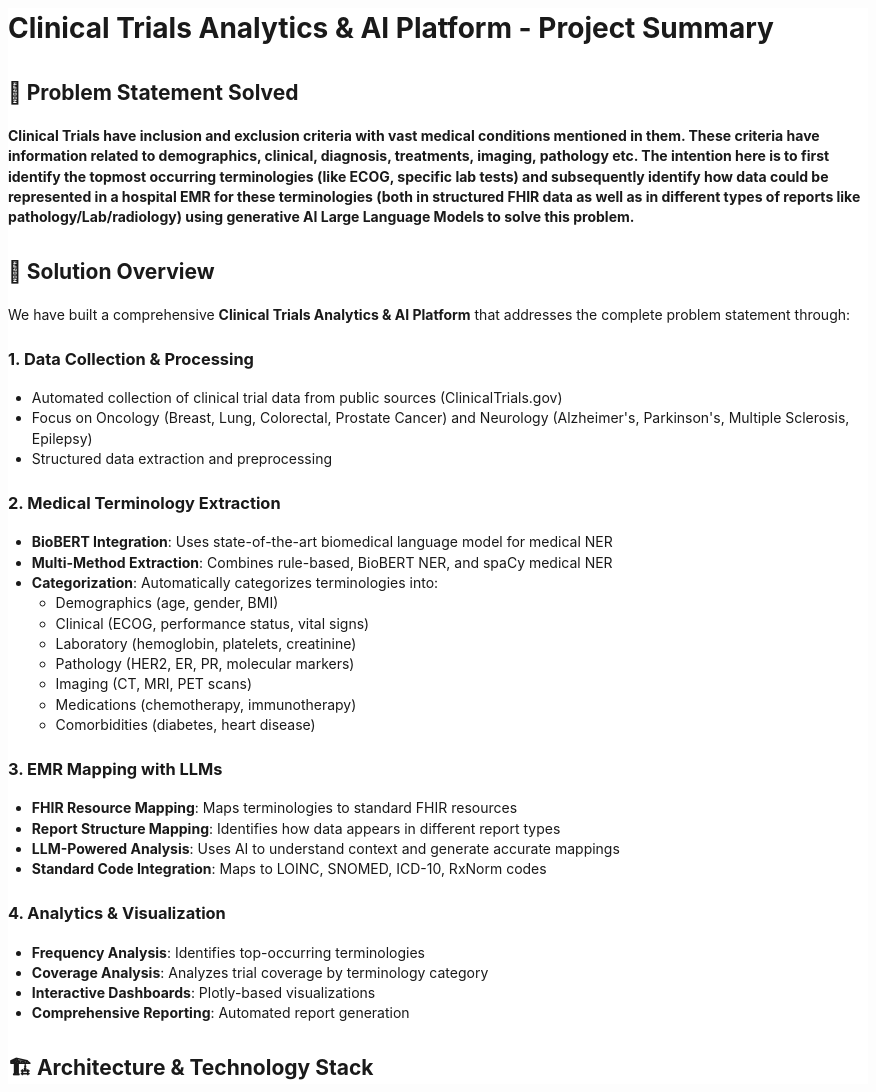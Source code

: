 # Clinical Trials Analytics & AI Platform - Project Summary

## 🎯 Problem Statement Solved

**Clinical Trials have inclusion and exclusion criteria with vast medical conditions mentioned in them. These criteria have information related to demographics, clinical, diagnosis, treatments, imaging, pathology etc. The intention here is to first identify the topmost occurring terminologies (like ECOG, specific lab tests) and subsequently identify how data could be represented in a hospital EMR for these terminologies (both in structured FHIR data as well as in different types of reports like pathology/Lab/radiology) using generative AI Large Language Models to solve this problem.**

## 🚀 Solution Overview

We have built a comprehensive **Clinical Trials Analytics & AI Platform** that addresses the complete problem statement through:

### 1. **Data Collection & Processing**
- Automated collection of clinical trial data from public sources (ClinicalTrials.gov)
- Focus on Oncology (Breast, Lung, Colorectal, Prostate Cancer) and Neurology (Alzheimer's, Parkinson's, Multiple Sclerosis, Epilepsy)
- Structured data extraction and preprocessing

### 2. **Medical Terminology Extraction**
- **BioBERT Integration**: Uses state-of-the-art biomedical language model for medical NER
- **Multi-Method Extraction**: Combines rule-based, BioBERT NER, and spaCy medical NER
- **Categorization**: Automatically categorizes terminologies into:
  - Demographics (age, gender, BMI)
  - Clinical (ECOG, performance status, vital signs)
  - Laboratory (hemoglobin, platelets, creatinine)
  - Pathology (HER2, ER, PR, molecular markers)
  - Imaging (CT, MRI, PET scans)
  - Medications (chemotherapy, immunotherapy)
  - Comorbidities (diabetes, heart disease)

### 3. **EMR Mapping with LLMs**
- **FHIR Resource Mapping**: Maps terminologies to standard FHIR resources
- **Report Structure Mapping**: Identifies how data appears in different report types
- **LLM-Powered Analysis**: Uses AI to understand context and generate accurate mappings
- **Standard Code Integration**: Maps to LOINC, SNOMED, ICD-10, RxNorm codes

### 4. **Analytics & Visualization**
- **Frequency Analysis**: Identifies top-occurring terminologies
- **Coverage Analysis**: Analyzes trial coverage by terminology category
- **Interactive Dashboards**: Plotly-based visualizations
- **Comprehensive Reporting**: Automated report generation

## 🏗️ Architecture & Technology Stack
